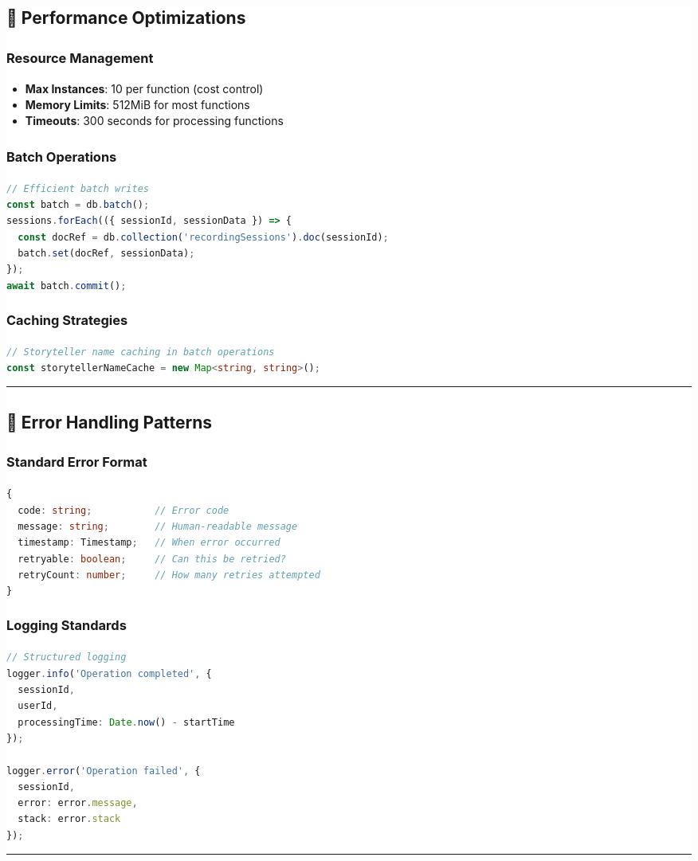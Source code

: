 
## 🚀 Performance Optimizations

### Resource Management
- **Max Instances**: 10 per function (cost control)
- **Memory Limits**: 512MiB for most functions
- **Timeouts**: 300 seconds for processing functions

### Batch Operations
```typescript
// Efficient batch writes
const batch = db.batch();
sessions.forEach(({ sessionId, sessionData }) => {
  const docRef = db.collection('recordingSessions').doc(sessionId);
  batch.set(docRef, sessionData);
});
await batch.commit();
```

### Caching Strategies
```typescript
// Storyteller name caching in batch operations
const storytellerNameCache = new Map<string, string>();
```

---

## 🐛 Error Handling Patterns

### Standard Error Format
```typescript
{
  code: string;           // Error code
  message: string;        // Human-readable message
  timestamp: Timestamp;   // When error occurred
  retryable: boolean;     // Can this be retried?
  retryCount: number;     // How many retries attempted
}
```

### Logging Standards
```typescript
// Structured logging
logger.info('Operation completed', {
  sessionId,
  userId,
  processingTime: Date.now() - startTime
});

logger.error('Operation failed', {
  sessionId,
  error: error.message,
  stack: error.stack
});
```

---